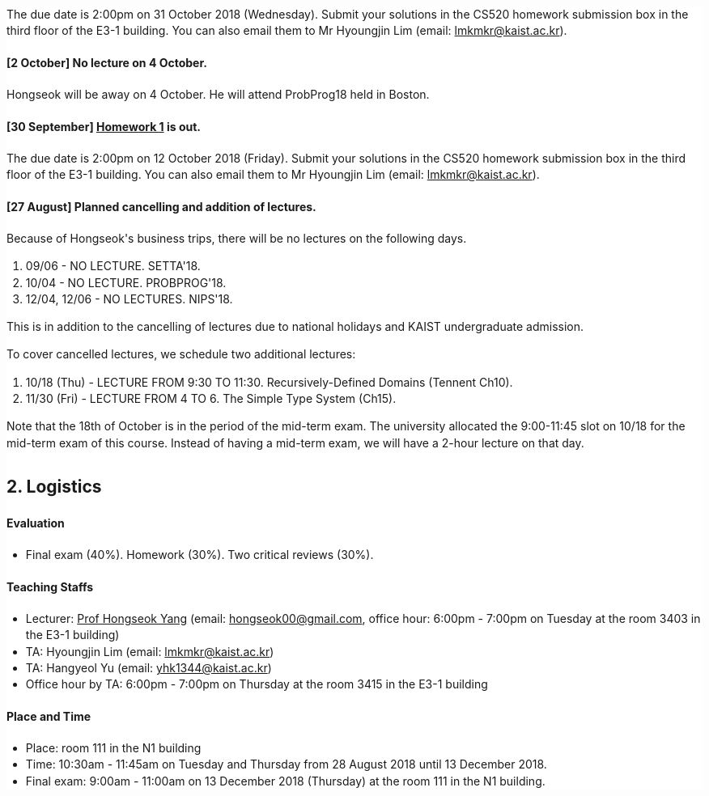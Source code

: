 The due date is 2:00pm on 31 October 2018 (Wednesday). Submit your solutions in the CS520 homework submission box in the third floor of the E3-1 building. You can also email them to Mr Hyoungjin Lim (email: lmkmkr@kaist.ac.kr).

#### [2 October] No lecture on 4 October.

Hongseok will be away on 4 October. He will attend ProbProg18 held in Boston.

#### [30 September] [Homework 1](https://github.com/hongseok-yang/graduatePL18/blob/master/Homework/Homework1/homework1-questions.pdf) is out.

The due date is 2:00pm on 12 October 2018 (Friday). Submit your solutions in the CS520 homework submission box in the third floor of the E3-1 building. You can also email them to Mr Hyoungjin Lim (email: lmkmkr@kaist.ac.kr).

#### [27 August] Planned cancelling and addition of lectures.

Because of Hongseok's business trips, there will be no lectures on the following days.

1. 09/06 - NO LECTURE. SETTA'18.
2. 10/04 - NO LECTURE. PROBPROG'18.
3. 12/04, 12/06 - NO LECTURES. NIPS'18.

This is in addition to the cancelling of lectures due to national holidays and KAIST undergraduate admission. 

To cover cancelled lectures, we schedule two additional lectures:

1. 10/18 (Thu) - LECTURE FROM 9:30 TO 11:30. Recursively-Defined Domains (Tennent Ch10). 
2. 11/30 (Fri) - LECTURE FROM 4 TO 6. The Simple Type System (Ch15). 

Note that the 18th of October is in the period of the mid-term exam. The university allocated the 9:00-11:45 slot on 10/18 for the mid-term exam of this course. Instead of having a mid-term exam, we will have a 2-hour lecture on that day.

## 2. Logistics

#### Evaluation

* Final exam (40%). Homework (30%). Two critical reviews (30%).

#### Teaching Staffs

* Lecturer: [Prof Hongseok Yang](https://cs.kaist.ac.kr/people/view?idx=552&kind=faculty&menu=160) (email: hongseok00@gmail.com, office hour: 6:00pm - 7:00pm on Tuesday at the room 3403 in the E3-1 building)
* TA: Hyoungjin Lim (email: lmkmkr@kaist.ac.kr)
* TA: Hangyeol Yu (email: yhk1344@kaist.ac.kr)
* Office hour by TA: 6:00pm - 7:00pm on Thursday at the room 3415 in the E3-1 building

#### Place and Time

* Place: room 111 in the N1 building
* Time: 10:30am - 11:45am on Tuesday and Thursday from 28 August 2018 until 13 December 2018.
* Final exam: 9:00am - 11:00am on 13 December 2018 (Thursday) at the room 111 in the N1 building.
